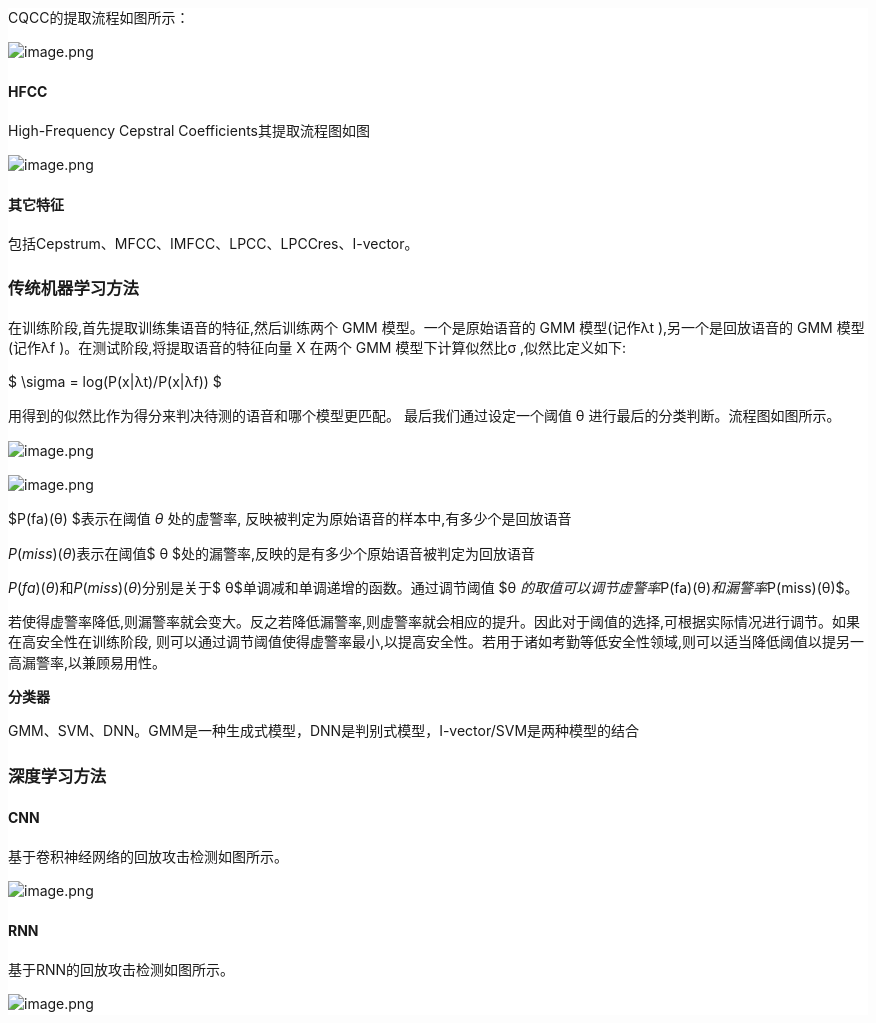 CQCC的提取流程如图所示：

![image.png](/images/posts/ai_sec/vpr_sec_19.png)

#### HFCC

High-Frequency Cepstral Coefficients其提取流程图如图

![image.png](/images/posts/ai_sec/vpr_sec_20.png)

#### 其它特征

包括Cepstrum、MFCC、IMFCC、LPCC、LPCCres、I-vector。

### 传统机器学习方法

在训练阶段,首先提取训练集语音的特征,然后训练两个 GMM 模型。一个是原始语音的 GMM 模型(记作λt ),另一个是回放语音的 GMM 模型 (记作λf )。在测试阶段,将提取语音的特征向量 X 在两个 GMM 模型下计算似然比σ ,似然比定义如下:

$
\sigma = log(P(x|λt)/P(x|λf))
$

用得到的似然比作为得分来判决待测的语音和哪个模型更匹配。 最后我们通过设定一个阈值 θ 进行最后的分类判断。流程图如图所示。

![image.png](/images/posts/ai_sec/vpr_sec_21.png)

![image.png](/images/posts/ai_sec/vpr_sec_22.png)

$P(fa)(θ) $表示在阈值 $θ$ 处的虚警率, 反映被判定为原始语音的样本中,有多少个是回放语音

$P(miss)(θ)$表示在阈值$ θ $处的漏警率,反映的是有多少个原始语音被判定为回放语音

$P(fa)(θ)$和$P(miss)(θ)$分别是关于$ θ$单调减和单调递增的函数。通过调节阈值 $θ $的取值可以调节虚警率$P(fa)(θ)$和漏警率$P(miss)(θ)$。

若使得虚警率降低,则漏警率就会变大。反之若降低漏警率,则虚警率就会相应的提升。因此对于阈值的选择,可根据实际情况进行调节。如果在高安全性在训练阶段, 则可以通过调节阈值使得虚警率最小,以提高安全性。若用于诸如考勤等低安全性领域,则可以适当降低阈值以提另一高漏警率,以兼顾易用性。

**分类器**

GMM、SVM、DNN。GMM是一种生成式模型，DNN是判别式模型，I-vector/SVM是两种模型的结合

### 深度学习方法

#### CNN

基于卷积神经网络的回放攻击检测如图所示。

![image.png](/images/posts/ai_sec/vpr_sec_23.png)

#### RNN

基于RNN的回放攻击检测如图所示。

![image.png](/images/posts/ai_sec/vpr_sec_24.png)
